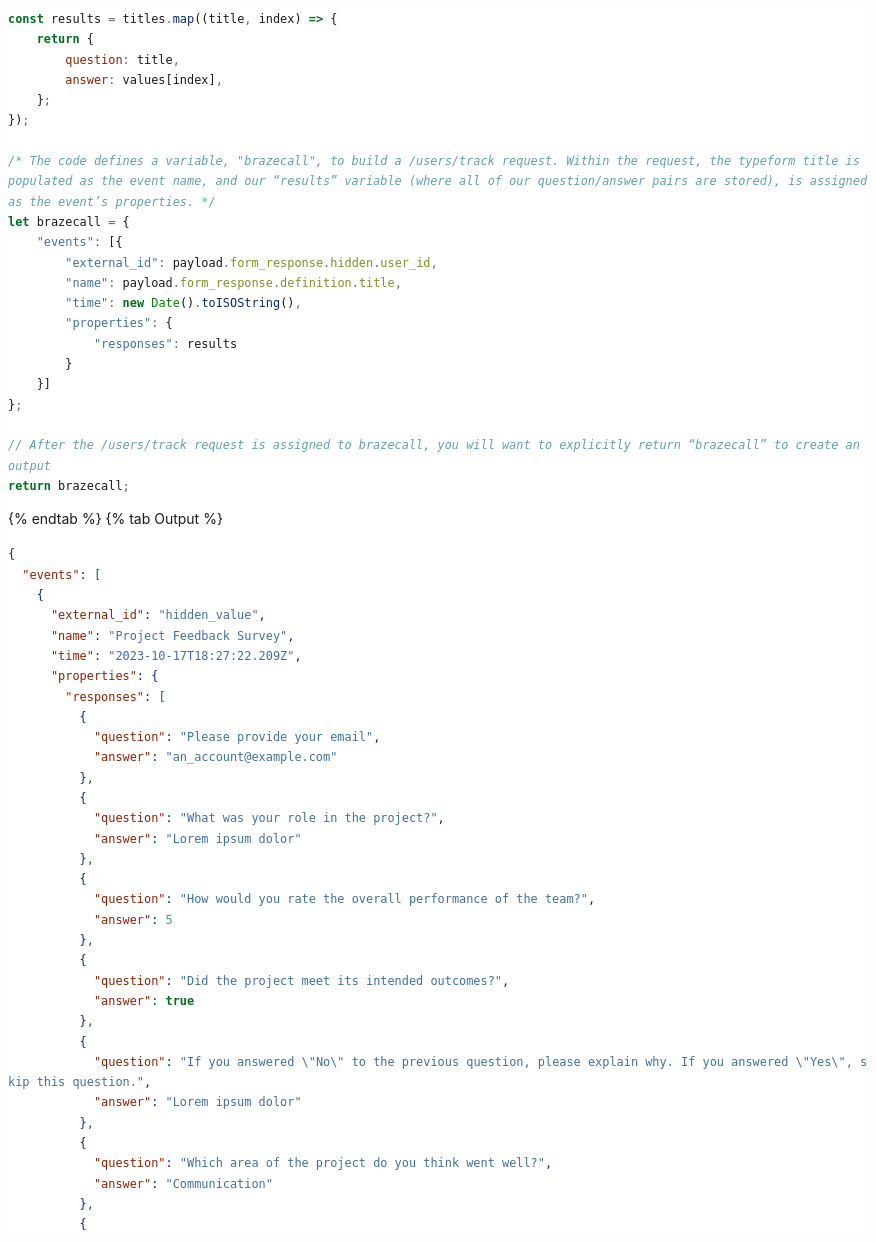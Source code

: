 ```javascript
const results = titles.map((title, index) => {
	return {
		question: title,
		answer: values[index],
	};
});

/* The code defines a variable, "brazecall", to build a /users/track request. Within the request, the typeform title is populated as the event name, and our “results” variable (where all of our question/answer pairs are stored), is assigned as the event’s properties. */
let brazecall = {
	"events": [{
		"external_id": payload.form_response.hidden.user_id,
		"name": payload.form_response.definition.title,
		"time": new Date().toISOString(),
		"properties": {
			"responses": results
		}
	}]
};

// After the /users/track request is assigned to brazecall, you will want to explicitly return “brazecall” to create an output
return brazecall;
```

{% endtab %}
{% tab Output %}

```json
{
  "events": [
    {
      "external_id": "hidden_value",
      "name": "Project Feedback Survey",
      "time": "2023-10-17T18:27:22.209Z",
      "properties": {
        "responses": [
          {
            "question": "Please provide your email",
            "answer": "an_account@example.com"
          },
          {
            "question": "What was your role in the project?",
            "answer": "Lorem ipsum dolor"
          },
          {
            "question": "How would you rate the overall performance of the team?",
            "answer": 5
          },
          {
            "question": "Did the project meet its intended outcomes?",
            "answer": true
          },
          {
            "question": "If you answered \"No\" to the previous question, please explain why. If you answered \"Yes\", skip this question.",
            "answer": "Lorem ipsum dolor"
          },
          {
            "question": "Which area of the project do you think went well?",
            "answer": "Communication"
          },
          {
```